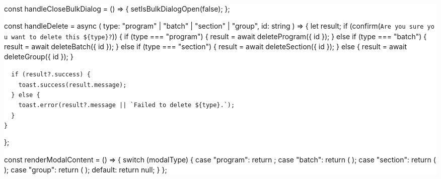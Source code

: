   const handleCloseBulkDialog = () => {
    setIsBulkDialogOpen(false);
  };

  const handleDelete = async (
    type: "program" | "batch" | "section" | "group",
    id: string
  ) => {
    let result;
    if (confirm(`Are you sure you want to delete this ${type}?`)) {
      if (type === "program") {
        result = await deleteProgram({ id });
      } else if (type === "batch") {
        result = await deleteBatch({ id });
      } else if (type === "section") {
        result = await deleteSection({ id });
      } else {
        result = await deleteGroup({ id });
      }

      if (result?.success) {
        toast.success(result.message);
      } else {
        toast.error(result?.message || `Failed to delete ${type}.`);
      }
    }
  };

  const renderModalContent = () => {
    switch (modalType) {
      case "program":
        return <ProgramForm onSuccess={handleCloseFormDialog} />;
      case "batch":
        return (
          <BatchForm
            programId={parentIds.programId!}
            onSuccess={handleCloseFormDialog}
          />
        );
      case "section":
        return (
          <SectionForm
            batchId={parentIds.batchId!}
            onSuccess={handleCloseFormDialog}
          />
        );
      case "group":
        return (
          <GroupForm
            sectionId={parentIds.sectionId!}
            onSuccess={handleCloseFormDialog}
          />
        );
      default:
        return null;
    }
  };

